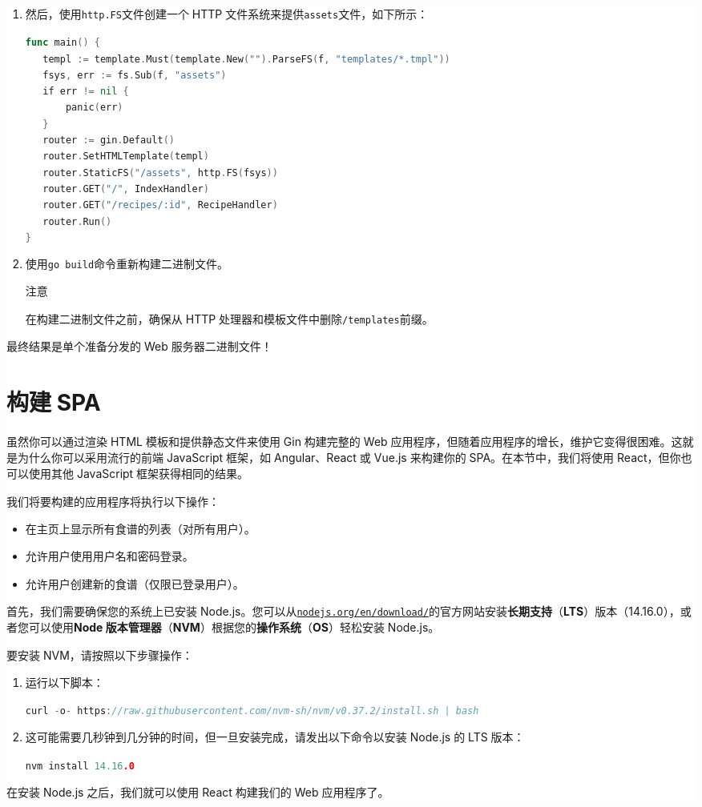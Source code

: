 1.  然后，使用`http.FS`文件创建一个 HTTP 文件系统来提供`assets`文件，如下所示：

    ```go
    func main() {
       templ := template.Must(template.New("").ParseFS(f, "templates/*.tmpl"))
       fsys, err := fs.Sub(f, "assets")
       if err != nil {
           panic(err)
       }
       router := gin.Default()
       router.SetHTMLTemplate(templ)
       router.StaticFS("/assets", http.FS(fsys))
       router.GET("/", IndexHandler)
       router.GET("/recipes/:id", RecipeHandler)
       router.Run()
    }
    ```

1.  使用`go build`命令重新构建二进制文件。

    注意

    在构建二进制文件之前，确保从 HTTP 处理器和模板文件中删除`/templates`前缀。

最终结果是单个准备分发的 Web 服务器二进制文件！

# 构建 SPA

虽然你可以通过渲染 HTML 模板和提供静态文件来使用 Gin 构建完整的 Web 应用程序，但随着应用程序的增长，维护它变得很困难。这就是为什么你可以采用流行的前端 JavaScript 框架，如 Angular、React 或 Vue.js 来构建你的 SPA。在本节中，我们将使用 React，但你也可以使用其他 JavaScript 框架获得相同的结果。

我们将要构建的应用程序将执行以下操作：

+   在主页上显示所有食谱的列表（对所有用户）。

+   允许用户使用用户名和密码登录。

+   允许用户创建新的食谱（仅限已登录用户）。

首先，我们需要确保您的系统上已安装 Node.js。您可以从[`nodejs.org/en/download/`](https://nodejs.org/en/download/)的官方网站安装**长期支持**（**LTS**）版本（14.16.0），或者您可以使用**Node 版本管理器**（**NVM**）根据您的**操作系统**（**OS**）轻松安装 Node.js。

要安装 NVM，请按照以下步骤操作：

1.  运行以下脚本：

    ```go
    curl -o- https://raw.githubusercontent.com/nvm-sh/nvm/v0.37.2/install.sh | bash
    ```

1.  这可能需要几秒钟到几分钟的时间，但一旦安装完成，请发出以下命令以安装 Node.js 的 LTS 版本：

    ```go
    nvm install 14.16.0 
    ```

在安装 Node.js 之后，我们就可以使用 React 构建我们的 Web 应用程序了。
